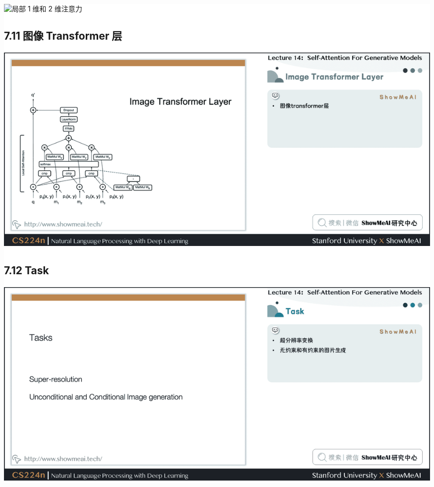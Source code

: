 ![局部 1 维和 2 维注意力](img/41d6cf299ad55cc77e28d56f42f3d984.png)

## 7.11 图像 Transformer 层

![图像 Transformer 层](img/f4c4219f5a9946b2b10d993d8f8f289a.png)

## 7.12 Task

![Task](img/a3fc81acb9c855b87888c25b689bd222.png)
